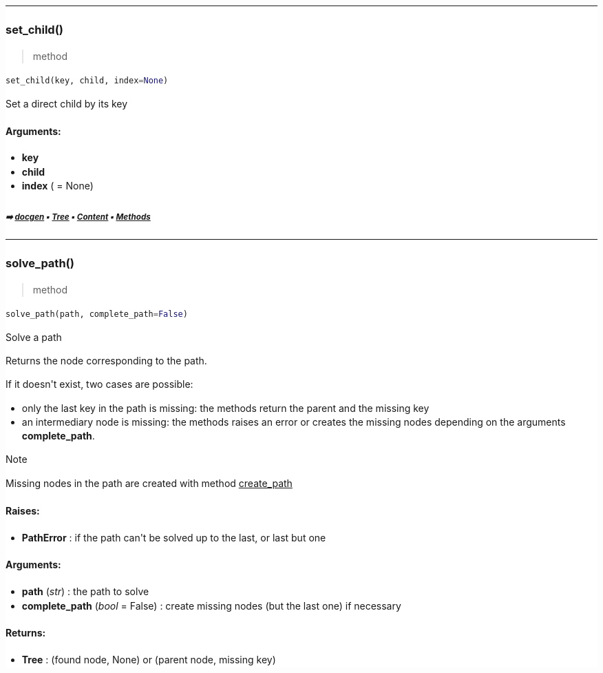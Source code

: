 ----------
### set_child()

> method

``` python
set_child(key, child, index=None)
```

Set a direct child by its key

#### Arguments:
- **key**
- **child**
- **index** ( = None)

##### <sub>:arrow_right: [docgen](index.md#docgen) :black_small_square: [Tree](tree-tree.md#tree) :black_small_square: [Content](tree-tree.md#content) :black_small_square: [Methods](tree-tree.md#methods)</sub>

----------
### solve_path()

> method

``` python
solve_path(path, complete_path=False)
```

Solve a path

Returns the node corresponding to the path.

If it doesn't exist, two cases are possible:
- only the last key in the path is missing: the methods return the parent
  and the missing key
- an intermediary node is missing: the methods raises an error or creates
  the missing nodes depending on the arguments **complete_path**.
  
> [!NOTE]
> Missing nodes in the path are created with method [create_path](tree-tree.md#create_path)

#### Raises:
- **PathError** : if the path can't be solved up to the last, or last but one



#### Arguments:
- **path** (_str_) : the path to solve
- **complete_path** (_bool_ = False) : create missing nodes (but the last one) if necessary



#### Returns:
- **Tree** : (found node, None) or (parent node, missing key)
